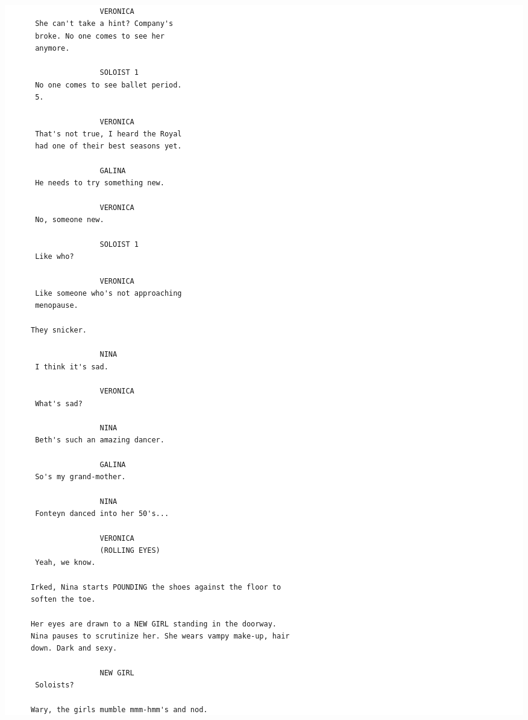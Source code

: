                           VERONICA
           She can't take a hint? Company's
           broke. No one comes to see her
           anymore.
                         
                          SOLOIST 1
           No one comes to see ballet period.
           5.
                         
                          VERONICA
           That's not true, I heard the Royal
           had one of their best seasons yet.
                         
                          GALINA
           He needs to try something new.
                         
                          VERONICA
           No, someone new.
                         
                          SOLOIST 1
           Like who?
                         
                          VERONICA
           Like someone who's not approaching
           menopause.
                         
          They snicker.
                         
                          NINA
           I think it's sad.
                         
                          VERONICA
           What's sad?
                         
                          NINA
           Beth's such an amazing dancer.
                         
                          GALINA
           So's my grand-mother.
                         
                          NINA
           Fonteyn danced into her 50's...
                         
                          VERONICA
                          (ROLLING EYES)
           Yeah, we know.
                         
          Irked, Nina starts POUNDING the shoes against the floor to
          soften the toe.
                         
          Her eyes are drawn to a NEW GIRL standing in the doorway.
          Nina pauses to scrutinize her. She wears vampy make-up, hair
          down. Dark and sexy.
                         
                          NEW GIRL
           Soloists?
                         
          Wary, the girls mumble mmm-hmm's and nod.
                         